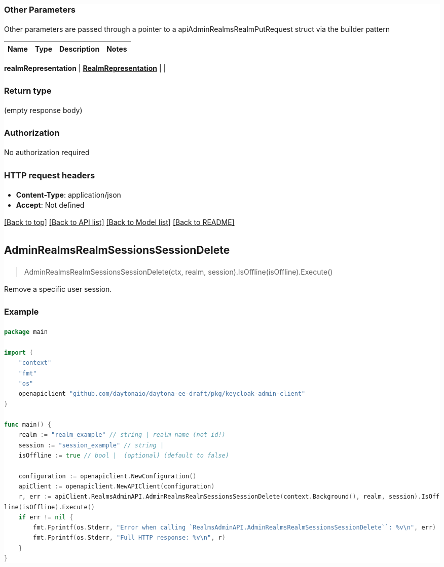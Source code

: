 ### Other Parameters

Other parameters are passed through a pointer to a apiAdminRealmsRealmPutRequest struct via the builder pattern


Name | Type | Description  | Notes
------------- | ------------- | ------------- | -------------

 **realmRepresentation** | [**RealmRepresentation**](RealmRepresentation.md) |  | 

### Return type

 (empty response body)

### Authorization

No authorization required

### HTTP request headers

- **Content-Type**: application/json
- **Accept**: Not defined

[[Back to top]](#) [[Back to API list]](../README.md#documentation-for-api-endpoints)
[[Back to Model list]](../README.md#documentation-for-models)
[[Back to README]](../README.md)


## AdminRealmsRealmSessionsSessionDelete

> AdminRealmsRealmSessionsSessionDelete(ctx, realm, session).IsOffline(isOffline).Execute()

Remove a specific user session.



### Example

```go
package main

import (
	"context"
	"fmt"
	"os"
	openapiclient "github.com/daytonaio/daytona-ee-draft/pkg/keycloak-admin-client"
)

func main() {
	realm := "realm_example" // string | realm name (not id!)
	session := "session_example" // string | 
	isOffline := true // bool |  (optional) (default to false)

	configuration := openapiclient.NewConfiguration()
	apiClient := openapiclient.NewAPIClient(configuration)
	r, err := apiClient.RealmsAdminAPI.AdminRealmsRealmSessionsSessionDelete(context.Background(), realm, session).IsOffline(isOffline).Execute()
	if err != nil {
		fmt.Fprintf(os.Stderr, "Error when calling `RealmsAdminAPI.AdminRealmsRealmSessionsSessionDelete``: %v\n", err)
		fmt.Fprintf(os.Stderr, "Full HTTP response: %v\n", r)
	}
}
```
